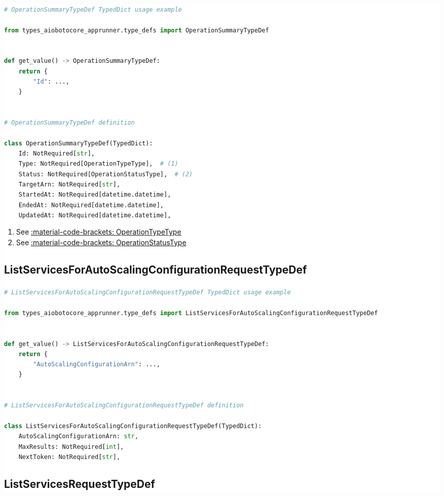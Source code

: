 ```python
# OperationSummaryTypeDef TypedDict usage example

from types_aiobotocore_apprunner.type_defs import OperationSummaryTypeDef


def get_value() -> OperationSummaryTypeDef:
    return {
        "Id": ...,
    }


# OperationSummaryTypeDef definition

class OperationSummaryTypeDef(TypedDict):
    Id: NotRequired[str],
    Type: NotRequired[OperationTypeType],  # (1)
    Status: NotRequired[OperationStatusType],  # (2)
    TargetArn: NotRequired[str],
    StartedAt: NotRequired[datetime.datetime],
    EndedAt: NotRequired[datetime.datetime],
    UpdatedAt: NotRequired[datetime.datetime],
```

1. See [:material-code-brackets: OperationTypeType](./literals.md#operationtypetype)
2. See [:material-code-brackets: OperationStatusType](./literals.md#operationstatustype)

## ListServicesForAutoScalingConfigurationRequestTypeDef

```python
# ListServicesForAutoScalingConfigurationRequestTypeDef TypedDict usage example

from types_aiobotocore_apprunner.type_defs import ListServicesForAutoScalingConfigurationRequestTypeDef


def get_value() -> ListServicesForAutoScalingConfigurationRequestTypeDef:
    return {
        "AutoScalingConfigurationArn": ...,
    }


# ListServicesForAutoScalingConfigurationRequestTypeDef definition

class ListServicesForAutoScalingConfigurationRequestTypeDef(TypedDict):
    AutoScalingConfigurationArn: str,
    MaxResults: NotRequired[int],
    NextToken: NotRequired[str],
```


## ListServicesRequestTypeDef
